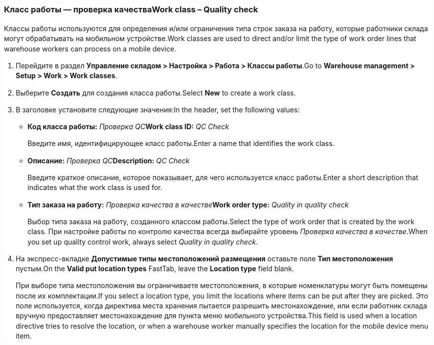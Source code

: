 ### <a name="work-class--quality-check"></a><a name="work-class"></a><span data-ttu-id="2a9a0-155">Класс работы — проверка качества</span><span class="sxs-lookup"><span data-stu-id="2a9a0-155">Work class – Quality check</span></span>

<span data-ttu-id="2a9a0-156">Классы работы используются для определения и/или ограничения типа строк заказа на работу, которые работники склада могут обрабатывать на мобильном устройстве.</span><span class="sxs-lookup"><span data-stu-id="2a9a0-156">Work classes are used to direct and/or limit the type of work order lines that warehouse workers can process on a mobile device.</span></span>

1. <span data-ttu-id="2a9a0-157">Перейдите в раздел **Управление складом \> Настройка \> Работа \> Классы работы**.</span><span class="sxs-lookup"><span data-stu-id="2a9a0-157">Go to **Warehouse management \> Setup \> Work \> Work classes**.</span></span>
1. <span data-ttu-id="2a9a0-158">Выберите **Создать** для создания класса работы.</span><span class="sxs-lookup"><span data-stu-id="2a9a0-158">Select **New** to create a work class.</span></span>
1. <span data-ttu-id="2a9a0-159">В заголовке установите следующие значения:</span><span class="sxs-lookup"><span data-stu-id="2a9a0-159">In the header, set the following values:</span></span>

    - <span data-ttu-id="2a9a0-160">**Код класса работы:** *Проверка QC*</span><span class="sxs-lookup"><span data-stu-id="2a9a0-160">**Work class ID:** *QC Check*</span></span>

        <span data-ttu-id="2a9a0-161">Введите имя, идентифицирующее класс работы.</span><span class="sxs-lookup"><span data-stu-id="2a9a0-161">Enter a name that identifies the work class.</span></span>

    - <span data-ttu-id="2a9a0-162">**Описание:** *Проверка QC*</span><span class="sxs-lookup"><span data-stu-id="2a9a0-162">**Description:** *QC Check*</span></span>

        <span data-ttu-id="2a9a0-163">Введите краткое описание, которое показывает, для чего используется класс работы.</span><span class="sxs-lookup"><span data-stu-id="2a9a0-163">Enter a short description that indicates what the work class is used for.</span></span>

    - <span data-ttu-id="2a9a0-164">**Тип заказа на работу:** *Проверка качества в качестве*</span><span class="sxs-lookup"><span data-stu-id="2a9a0-164">**Work order type:** *Quality in quality check*</span></span>

        <span data-ttu-id="2a9a0-165">Выбор типа заказа на работу, созданного классом работы.</span><span class="sxs-lookup"><span data-stu-id="2a9a0-165">Select the type of work order that is created by the work class.</span></span> <span data-ttu-id="2a9a0-166">При настройке работы по контролю качества всегда выбирайте уровень *Проверка качества в качестве*.</span><span class="sxs-lookup"><span data-stu-id="2a9a0-166">When you set up quality control work, always select *Quality in quality check*.</span></span>

1. <span data-ttu-id="2a9a0-167">На экспресс-вкладке **Допустимые типы местоположений размещения** оставьте поле **Тип местоположения** пустым.</span><span class="sxs-lookup"><span data-stu-id="2a9a0-167">On the **Valid put location types** FastTab, leave the **Location type** field blank.</span></span>

    <span data-ttu-id="2a9a0-168">При выборе типа местоположения вы ограничиваете местоположения, в которые номенклатуры могут быть помещены после их комплектации.</span><span class="sxs-lookup"><span data-stu-id="2a9a0-168">If you select a location type, you limit the locations where items can be put after they are picked.</span></span> <span data-ttu-id="2a9a0-169">Это поле используется, когда директива места хранения пытается разрешить местонахождение, или если работник склада вручную предоставляет местонахождение для пункта меню мобильного устройства.</span><span class="sxs-lookup"><span data-stu-id="2a9a0-169">This field is used when a location directive tries to resolve the location, or when a warehouse worker manually specifies the location for the mobile device menu item.</span></span>
